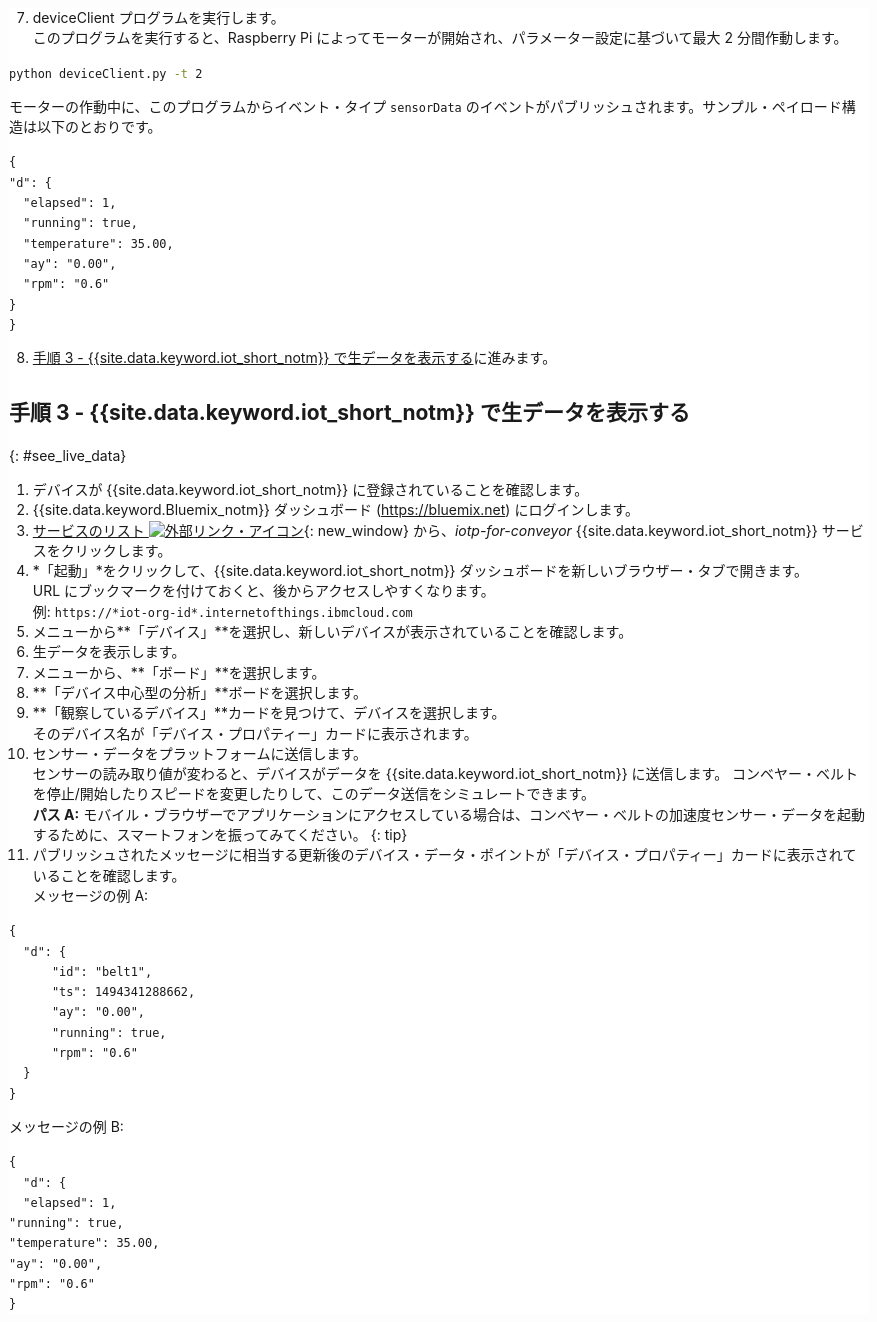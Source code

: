 7. deviceClient プログラムを実行します。  
このプログラムを実行すると、Raspberry Pi によってモーターが開始され、パラメーター設定に基づいて最大 2 分間作動します。
```bash
python deviceClient.py -t 2
```

モーターの作動中に、このプログラムからイベント・タイプ `sensorData` のイベントがパブリッシュされます。サンプル・ペイロード構造は以下のとおりです。  
```
{
"d": {
  "elapsed": 1,
  "running": true,
  "temperature": 35.00,
  "ay": "0.00",
  "rpm": "0.6"
}
}
```

8. [手順 3 - {{site.data.keyword.iot_short_notm}} で生データを表示する](#see_live_data)に進みます。

## 手順 3 - {{site.data.keyword.iot_short_notm}} で生データを表示する
{: #see_live_data}
1. デバイスが {{site.data.keyword.iot_short_notm}} に登録されていることを確認します。
 1. {{site.data.keyword.Bluemix_notm}} ダッシュボード (https://bluemix.net) にログインします。
 2. [サービスのリスト ![外部リンク・アイコン](../../../icons/launch-glyph.svg "外部リンク・アイコン")](https://bluemix.net/dashboard/services){: new_window} から、*iotp-for-conveyor* {{site.data.keyword.iot_short_notm}} サービスをクリックします。
 3. *「起動」*をクリックして、{{site.data.keyword.iot_short_notm}} ダッシュボードを新しいブラウザー・タブで開きます。  
URL にブックマークを付けておくと、後からアクセスしやすくなります。   
例: `https://*iot-org-id*.internetofthings.ibmcloud.com`
 4. メニューから**「デバイス」**を選択し、新しいデバイスが表示されていることを確認します。
2. 生データを表示します。
 1. メニューから、**「ボード」**を選択します。
 3. **「デバイス中心型の分析」**ボードを選択します。
 4. **「観察しているデバイス」**カードを見つけて、デバイスを選択します。  
そのデバイス名が「デバイス・プロパティー」カードに表示されます。
4. センサー・データをプラットフォームに送信します。   
センサーの読み取り値が変わると、デバイスがデータを {{site.data.keyword.iot_short_notm}} に送信します。 コンベヤー・ベルトを停止/開始したりスピードを変更したりして、このデータ送信をシミュレートできます。   
**パス A:** モバイル・ブラウザーでアプリケーションにアクセスしている場合は、コンベヤー・ベルトの加速度センサー・データを起動するために、スマートフォンを振ってみてください。
{: tip}
3. パブリッシュされたメッセージに相当する更新後のデバイス・データ・ポイントが「デバイス・プロパティー」カードに表示されていることを確認します。  
メッセージの例 A:
  ```
{
	"d": {
		"id": "belt1",
		"ts": 1494341288662,
		"ay": "0.00",
		"running": true,
		"rpm": "0.6"
	}
}
  ```
メッセージの例 B:
  ```
{
	"d": {
    "elapsed": 1,
  "running": true,
  "temperature": 35.00,
  "ay": "0.00",
  "rpm": "0.6"
  }
  ```